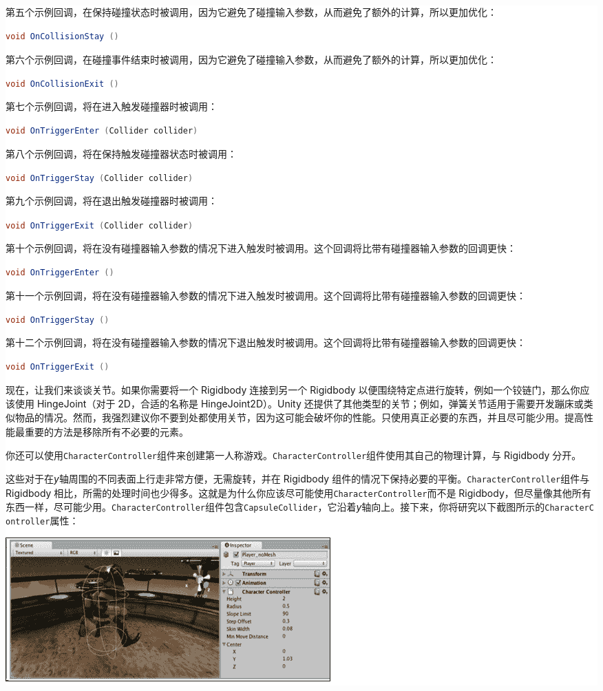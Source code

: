 第五个示例回调，在保持碰撞状态时被调用，因为它避免了碰撞输入参数，从而避免了额外的计算，所以更加优化：

```java
void OnCollisionStay ()
```

第六个示例回调，在碰撞事件结束时被调用，因为它避免了碰撞输入参数，从而避免了额外的计算，所以更加优化：

```java
void OnCollisionExit ()
```

第七个示例回调，将在进入触发碰撞器时被调用：

```java
void OnTriggerEnter (Collider collider)
```

第八个示例回调，将在保持触发碰撞器状态时被调用：

```java
void OnTriggerStay (Collider collider)
```

第九个示例回调，将在退出触发碰撞器时被调用：

```java
void OnTriggerExit (Collider collider)
```

第十个示例回调，将在没有碰撞器输入参数的情况下进入触发时被调用。这个回调将比带有碰撞器输入参数的回调更快：

```java
void OnTriggerEnter ()
```

第十一个示例回调，将在没有碰撞器输入参数的情况下进入触发时被调用。这个回调将比带有碰撞器输入参数的回调更快：

```java
void OnTriggerStay ()
```

第十二个示例回调，将在没有碰撞器输入参数的情况下退出触发时被调用。这个回调将比带有碰撞器输入参数的回调更快：

```java
void OnTriggerExit ()
```

现在，让我们来谈谈关节。如果你需要将一个 Rigidbody 连接到另一个 Rigidbody 以便围绕特定点进行旋转，例如一个铰链门，那么你应该使用 HingeJoint（对于 2D，合适的名称是 HingeJoint2D）。Unity 还提供了其他类型的关节；例如，弹簧关节适用于需要开发蹦床或类似物品的情况。然而，我强烈建议你不要到处都使用关节，因为这可能会破坏你的性能。只使用真正必要的东西，并且尽可能少用。提高性能最重要的方法是移除所有不必要的元素。

你还可以使用`CharacterController`组件来创建第一人称游戏。`CharacterController`组件使用其自己的物理计算，与 Rigidbody 分开。

这些对于在*y*轴周围的不同表面上行走非常方便，无需旋转，并在 Rigidbody 组件的情况下保持必要的平衡。`CharacterController`组件与 Rigidbody 相比，所需的处理时间也少得多。这就是为什么你应该尽可能使用`CharacterController`而不是 Rigidbody，但尽量像其他所有东西一样，尽可能少用。`CharacterController`组件包含`CapsuleCollider`，它沿着*y*轴向上。接下来，你将研究以下截图所示的`CharacterController`属性：

![Unity 5 中的物理和粒子系统效果](img/9191OT_04_04.jpg)
